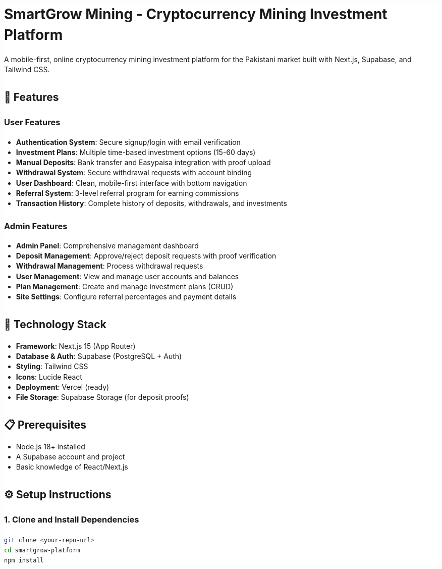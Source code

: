# SmartGrow Mining - Cryptocurrency Mining Investment Platform

A mobile-first, online cryptocurrency mining investment platform for the Pakistani market built with Next.js, Supabase, and Tailwind CSS.

## 🌱 Features

### User Features
- **Authentication System**: Secure signup/login with email verification
- **Investment Plans**: Multiple time-based investment options (15-60 days)
- **Manual Deposits**: Bank transfer and Easypaisa integration with proof upload
- **Withdrawal System**: Secure withdrawal requests with account binding
- **User Dashboard**: Clean, mobile-first interface with bottom navigation
- **Referral System**: 3-level referral program for earning commissions
- **Transaction History**: Complete history of deposits, withdrawals, and investments

### Admin Features
- **Admin Panel**: Comprehensive management dashboard
- **Deposit Management**: Approve/reject deposit requests with proof verification
- **Withdrawal Management**: Process withdrawal requests
- **User Management**: View and manage user accounts and balances
- **Plan Management**: Create and manage investment plans (CRUD)
- **Site Settings**: Configure referral percentages and payment details

## 🚀 Technology Stack

- **Framework**: Next.js 15 (App Router)
- **Database & Auth**: Supabase (PostgreSQL + Auth)
- **Styling**: Tailwind CSS
- **Icons**: Lucide React
- **Deployment**: Vercel (ready)
- **File Storage**: Supabase Storage (for deposit proofs)

## 📋 Prerequisites

- Node.js 18+ installed
- A Supabase account and project
- Basic knowledge of React/Next.js

## ⚙️ Setup Instructions

### 1. Clone and Install Dependencies

```bash
git clone <your-repo-url>
cd smartgrow-platform
npm install
```
